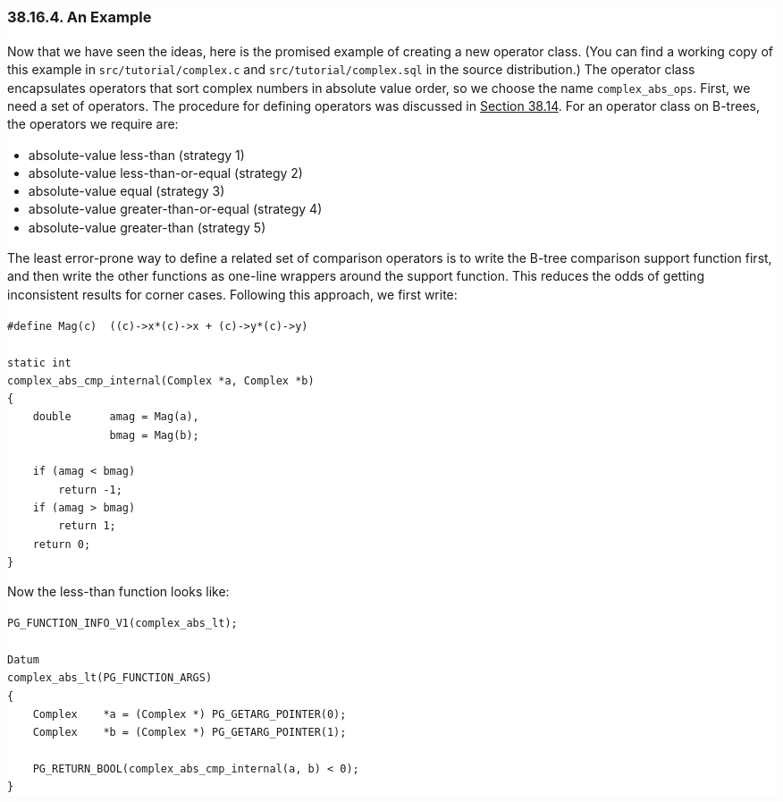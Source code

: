 ### 38.16.4. An Example #

Now that we have seen the ideas, here is the promised example of creating a
new operator class. (You can find a working copy of this example in
`src/tutorial/complex.c` and `src/tutorial/complex.sql` in the source
distribution.) The operator class encapsulates operators that sort complex
numbers in absolute value order, so we choose the name `complex_abs_ops`.
First, we need a set of operators. The procedure for defining operators was
discussed in [Section 38.14](xoper.html "38.14. User-Defined Operators"). For
an operator class on B-trees, the operators we require are:

  * absolute-value less-than (strategy 1)
  * absolute-value less-than-or-equal (strategy 2)
  * absolute-value equal (strategy 3)
  * absolute-value greater-than-or-equal (strategy 4)
  * absolute-value greater-than (strategy 5)

The least error-prone way to define a related set of comparison operators is
to write the B-tree comparison support function first, and then write the
other functions as one-line wrappers around the support function. This reduces
the odds of getting inconsistent results for corner cases. Following this
approach, we first write:

    
    
    #define Mag(c)  ((c)->x*(c)->x + (c)->y*(c)->y)
    
    static int
    complex_abs_cmp_internal(Complex *a, Complex *b)
    {
        double      amag = Mag(a),
                    bmag = Mag(b);
    
        if (amag < bmag)
            return -1;
        if (amag > bmag)
            return 1;
        return 0;
    }
    
    

Now the less-than function looks like:

    
    
    PG_FUNCTION_INFO_V1(complex_abs_lt);
    
    Datum
    complex_abs_lt(PG_FUNCTION_ARGS)
    {
        Complex    *a = (Complex *) PG_GETARG_POINTER(0);
        Complex    *b = (Complex *) PG_GETARG_POINTER(1);
    
        PG_RETURN_BOOL(complex_abs_cmp_internal(a, b) < 0);
    }
    
    